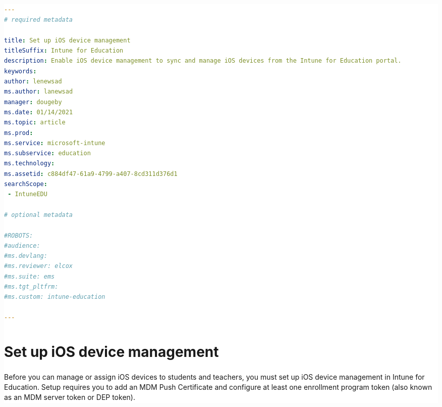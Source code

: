 ```yaml
---
# required metadata

title: Set up iOS device management
titleSuffix: Intune for Education
description: Enable iOS device management to sync and manage iOS devices from the Intune for Education portal.
keywords:
author: lenewsad
ms.author: lanewsad
manager: dougeby
ms.date: 01/14/2021
ms.topic: article
ms.prod:
ms.service: microsoft-intune
ms.subservice: education
ms.technology:
ms.assetid: c884df47-61a9-4799-a407-8cd311d376d1
searchScope:
 - IntuneEDU

# optional metadata

#ROBOTS:
#audience:
#ms.devlang:
#ms.reviewer: elcox
#ms.suite: ems
#ms.tgt_pltfrm:
#ms.custom: intune-education

---
```


# Set up iOS device management 

Before you can manage or assign iOS devices to students and teachers, you must set up iOS device management in Intune for Education. Setup requires you to add an MDM Push Certificate and configure at least one enrollment program token (also known as an MDM server token or DEP token).  
